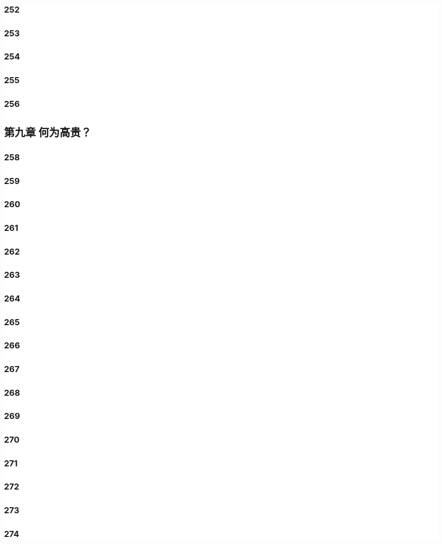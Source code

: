 ### 252

### 253

### 254

### 255

### 256

## 第九章 何为高贵？

### 258

### 259

### 260

### 261

### 262

### 263

### 264

### 265

### 266

### 267

### 268

### 269

### 270

### 271

### 272

### 273

### 274
